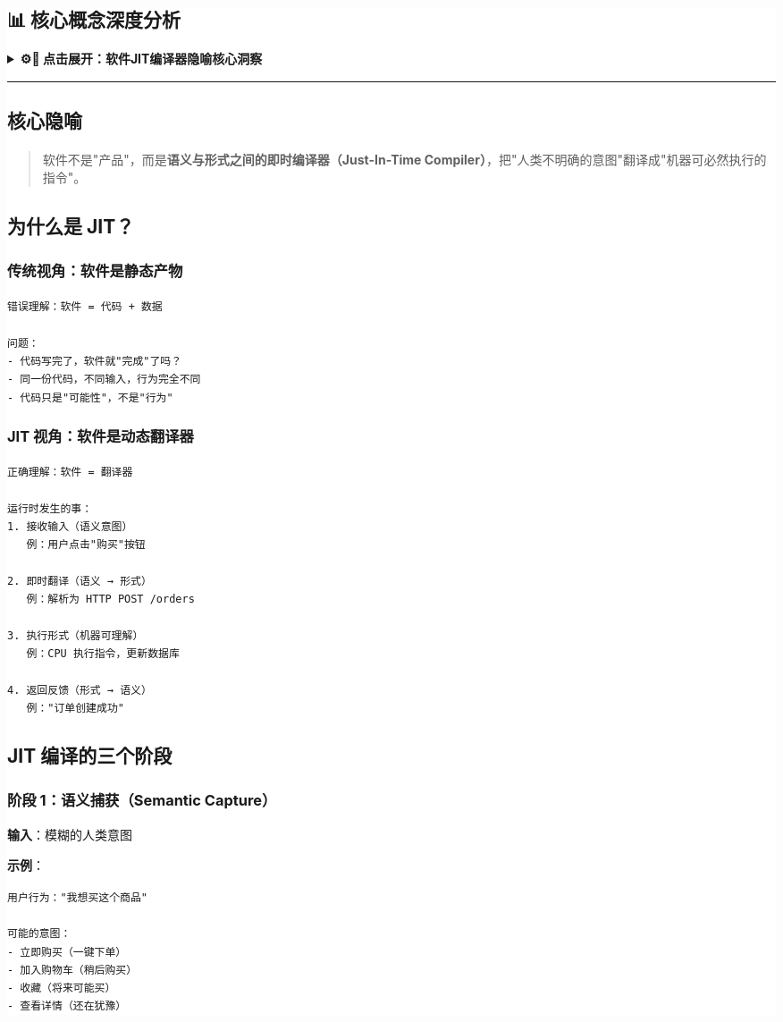 
## 📊 核心概念深度分析

<details><summary><b>⚙️🔄 点击展开：软件JIT编译器隐喻核心洞察</b></summary></details>

---

## 核心隐喻

> 软件不是"产品"，而是**语义与形式之间的即时编译器（Just-In-Time Compiler）**，把"人类不明确的意图"翻译成"机器可必然执行的指令"。

## 为什么是 JIT？

### 传统视角：软件是静态产物

```text
错误理解：软件 = 代码 + 数据

问题：
- 代码写完了，软件就"完成"了吗？
- 同一份代码，不同输入，行为完全不同
- 代码只是"可能性"，不是"行为"
```

### JIT 视角：软件是动态翻译器

```text
正确理解：软件 = 翻译器

运行时发生的事：
1. 接收输入（语义意图）
   例：用户点击"购买"按钮

2. 即时翻译（语义 → 形式）
   例：解析为 HTTP POST /orders

3. 执行形式（机器可理解）
   例：CPU 执行指令，更新数据库

4. 返回反馈（形式 → 语义）
   例："订单创建成功"
```

## JIT 编译的三个阶段

### 阶段 1：语义捕获（Semantic Capture）

**输入**：模糊的人类意图

**示例**：

```text
用户行为："我想买这个商品"

可能的意图：
- 立即购买（一键下单）
- 加入购物车（稍后购买）
- 收藏（将来可能买）
- 查看详情（还在犹豫）
```
